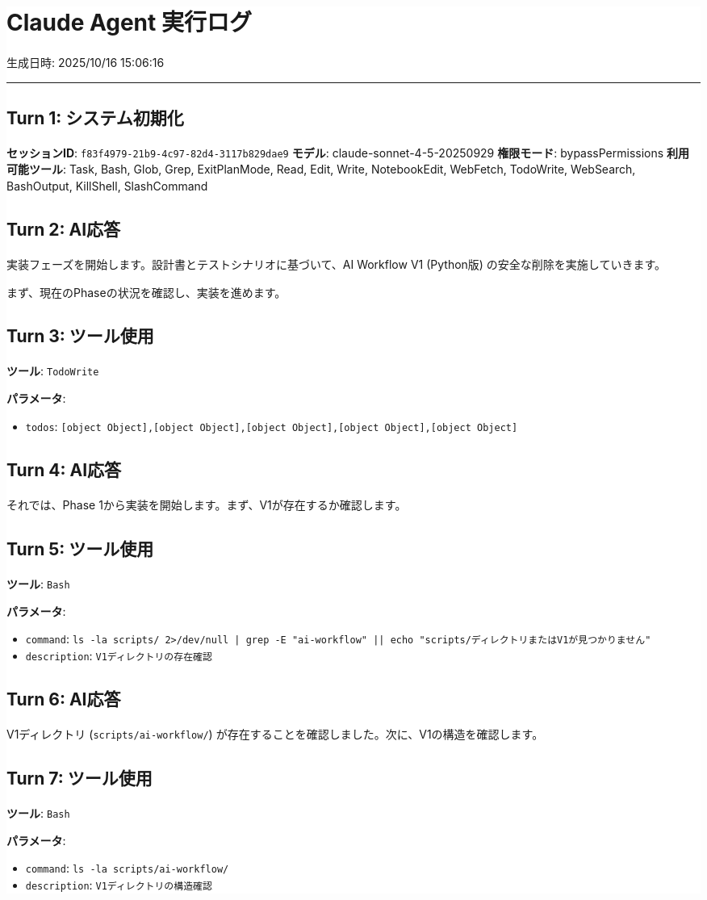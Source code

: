 # Claude Agent 実行ログ

生成日時: 2025/10/16 15:06:16

---

## Turn 1: システム初期化

**セッションID**: `f83f4979-21b9-4c97-82d4-3117b829dae9`
**モデル**: claude-sonnet-4-5-20250929
**権限モード**: bypassPermissions
**利用可能ツール**: Task, Bash, Glob, Grep, ExitPlanMode, Read, Edit, Write, NotebookEdit, WebFetch, TodoWrite, WebSearch, BashOutput, KillShell, SlashCommand

## Turn 2: AI応答

実装フェーズを開始します。設計書とテストシナリオに基づいて、AI Workflow V1 (Python版) の安全な削除を実施していきます。

まず、現在のPhaseの状況を確認し、実装を進めます。

## Turn 3: ツール使用

**ツール**: `TodoWrite`

**パラメータ**:
- `todos`: `[object Object],[object Object],[object Object],[object Object],[object Object]`

## Turn 4: AI応答

それでは、Phase 1から実装を開始します。まず、V1が存在するか確認します。

## Turn 5: ツール使用

**ツール**: `Bash`

**パラメータ**:
- `command`: `ls -la scripts/ 2>/dev/null | grep -E "ai-workflow" || echo "scripts/ディレクトリまたはV1が見つかりません"`
- `description`: `V1ディレクトリの存在確認`

## Turn 6: AI応答

V1ディレクトリ (`scripts/ai-workflow/`) が存在することを確認しました。次に、V1の構造を確認します。

## Turn 7: ツール使用

**ツール**: `Bash`

**パラメータ**:
- `command`: `ls -la scripts/ai-workflow/`
- `description`: `V1ディレクトリの構造確認`

